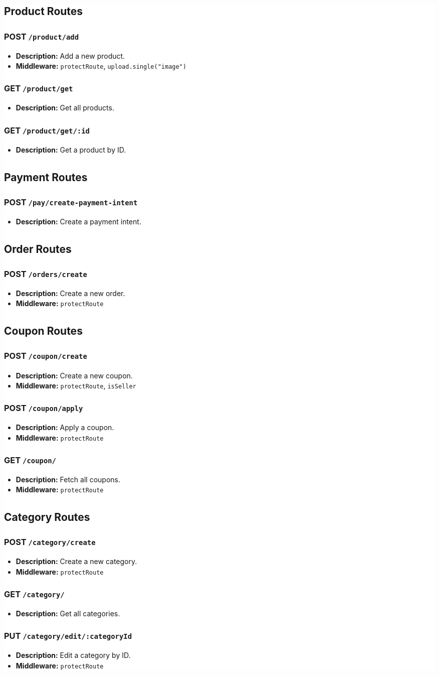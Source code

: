 ## Product Routes
### POST `/product/add`
- **Description:** Add a new product.
- **Middleware:** `protectRoute`, `upload.single("image")`

### GET `/product/get`
- **Description:** Get all products.

### GET `/product/get/:id`
- **Description:** Get a product by ID.

## Payment Routes
### POST `/pay/create-payment-intent`
- **Description:** Create a payment intent.

## Order Routes
### POST `/orders/create`
- **Description:** Create a new order.
- **Middleware:** `protectRoute`

## Coupon Routes
### POST `/coupon/create`
- **Description:** Create a new coupon.
- **Middleware:** `protectRoute`, `isSeller`

### POST `/coupon/apply`
- **Description:** Apply a coupon.
- **Middleware:** `protectRoute`

### GET `/coupon/`
- **Description:** Fetch all coupons.
- **Middleware:** `protectRoute`

## Category Routes
### POST `/category/create`
- **Description:** Create a new category.
- **Middleware:** `protectRoute`

### GET `/category/`
- **Description:** Get all categories.

### PUT `/category/edit/:categoryId`
- **Description:** Edit a category by ID.
- **Middleware:** `protectRoute`
